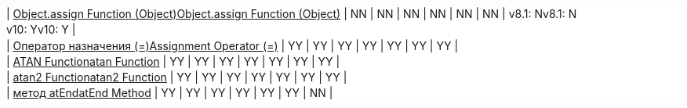 | [<span data-ttu-id="8ec1a-276">Object.assign Function (Object)</span><span class="sxs-lookup"><span data-stu-id="8ec1a-276">Object.assign Function (Object)</span></span>](/scripting/javascript/reference/object-assign-function-object-javascript) | <span data-ttu-id="8ec1a-277">N</span><span class="sxs-lookup"><span data-stu-id="8ec1a-277">N</span></span> | <span data-ttu-id="8ec1a-278">N</span><span class="sxs-lookup"><span data-stu-id="8ec1a-278">N</span></span> | <span data-ttu-id="8ec1a-279">N</span><span class="sxs-lookup"><span data-stu-id="8ec1a-279">N</span></span> | <span data-ttu-id="8ec1a-280">N</span><span class="sxs-lookup"><span data-stu-id="8ec1a-280">N</span></span> | <span data-ttu-id="8ec1a-281">N</span><span class="sxs-lookup"><span data-stu-id="8ec1a-281">N</span></span> | <span data-ttu-id="8ec1a-282">N</span><span class="sxs-lookup"><span data-stu-id="8ec1a-282">N</span></span> | <span data-ttu-id="8ec1a-283">v8.1: N</span><span class="sxs-lookup"><span data-stu-id="8ec1a-283">v8.1: N</span></span> <br /> <span data-ttu-id="8ec1a-284">v10: Y</span><span class="sxs-lookup"><span data-stu-id="8ec1a-284">v10: Y</span></span> |  
| [<span data-ttu-id="8ec1a-285">Оператор назначения (=)</span><span class="sxs-lookup"><span data-stu-id="8ec1a-285">Assignment Operator (=)</span></span>](/scripting/javascript/reference/assignment-operator-decrement-equal-javascript) | <span data-ttu-id="8ec1a-286">Y</span><span class="sxs-lookup"><span data-stu-id="8ec1a-286">Y</span></span> | <span data-ttu-id="8ec1a-287">Y</span><span class="sxs-lookup"><span data-stu-id="8ec1a-287">Y</span></span> | <span data-ttu-id="8ec1a-288">Y</span><span class="sxs-lookup"><span data-stu-id="8ec1a-288">Y</span></span> | <span data-ttu-id="8ec1a-289">Y</span><span class="sxs-lookup"><span data-stu-id="8ec1a-289">Y</span></span> | <span data-ttu-id="8ec1a-290">Y</span><span class="sxs-lookup"><span data-stu-id="8ec1a-290">Y</span></span> | <span data-ttu-id="8ec1a-291">Y</span><span class="sxs-lookup"><span data-stu-id="8ec1a-291">Y</span></span> | <span data-ttu-id="8ec1a-292">Y</span><span class="sxs-lookup"><span data-stu-id="8ec1a-292">Y</span></span> |  
| [<span data-ttu-id="8ec1a-293">ATAN Function</span><span class="sxs-lookup"><span data-stu-id="8ec1a-293">atan Function</span></span>](/scripting/javascript/reference/math-atan-function-javascript) | <span data-ttu-id="8ec1a-294">Y</span><span class="sxs-lookup"><span data-stu-id="8ec1a-294">Y</span></span> | <span data-ttu-id="8ec1a-295">Y</span><span class="sxs-lookup"><span data-stu-id="8ec1a-295">Y</span></span> | <span data-ttu-id="8ec1a-296">Y</span><span class="sxs-lookup"><span data-stu-id="8ec1a-296">Y</span></span> | <span data-ttu-id="8ec1a-297">Y</span><span class="sxs-lookup"><span data-stu-id="8ec1a-297">Y</span></span> | <span data-ttu-id="8ec1a-298">Y</span><span class="sxs-lookup"><span data-stu-id="8ec1a-298">Y</span></span> | <span data-ttu-id="8ec1a-299">Y</span><span class="sxs-lookup"><span data-stu-id="8ec1a-299">Y</span></span> | <span data-ttu-id="8ec1a-300">Y</span><span class="sxs-lookup"><span data-stu-id="8ec1a-300">Y</span></span> |  
| [<span data-ttu-id="8ec1a-301">atan2 Function</span><span class="sxs-lookup"><span data-stu-id="8ec1a-301">atan2 Function</span></span>](/scripting/javascript/reference/math-atan2-function-javascript) | <span data-ttu-id="8ec1a-302">Y</span><span class="sxs-lookup"><span data-stu-id="8ec1a-302">Y</span></span> | <span data-ttu-id="8ec1a-303">Y</span><span class="sxs-lookup"><span data-stu-id="8ec1a-303">Y</span></span> | <span data-ttu-id="8ec1a-304">Y</span><span class="sxs-lookup"><span data-stu-id="8ec1a-304">Y</span></span> | <span data-ttu-id="8ec1a-305">Y</span><span class="sxs-lookup"><span data-stu-id="8ec1a-305">Y</span></span> | <span data-ttu-id="8ec1a-306">Y</span><span class="sxs-lookup"><span data-stu-id="8ec1a-306">Y</span></span> | <span data-ttu-id="8ec1a-307">Y</span><span class="sxs-lookup"><span data-stu-id="8ec1a-307">Y</span></span> | <span data-ttu-id="8ec1a-308">Y</span><span class="sxs-lookup"><span data-stu-id="8ec1a-308">Y</span></span> |  
| [<span data-ttu-id="8ec1a-309">метод atEnd</span><span class="sxs-lookup"><span data-stu-id="8ec1a-309">atEnd Method</span></span>](/scripting/javascript/reference/atend-method-enumerator-javascript) | <span data-ttu-id="8ec1a-310">Y</span><span class="sxs-lookup"><span data-stu-id="8ec1a-310">Y</span></span> | <span data-ttu-id="8ec1a-311">Y</span><span class="sxs-lookup"><span data-stu-id="8ec1a-311">Y</span></span> | <span data-ttu-id="8ec1a-312">Y</span><span class="sxs-lookup"><span data-stu-id="8ec1a-312">Y</span></span> | <span data-ttu-id="8ec1a-313">Y</span><span class="sxs-lookup"><span data-stu-id="8ec1a-313">Y</span></span> | <span data-ttu-id="8ec1a-314">Y</span><span class="sxs-lookup"><span data-stu-id="8ec1a-314">Y</span></span> | <span data-ttu-id="8ec1a-315">Y</span><span class="sxs-lookup"><span data-stu-id="8ec1a-315">Y</span></span> | <span data-ttu-id="8ec1a-316">N</span><span class="sxs-lookup"><span data-stu-id="8ec1a-316">N</span></span> |  